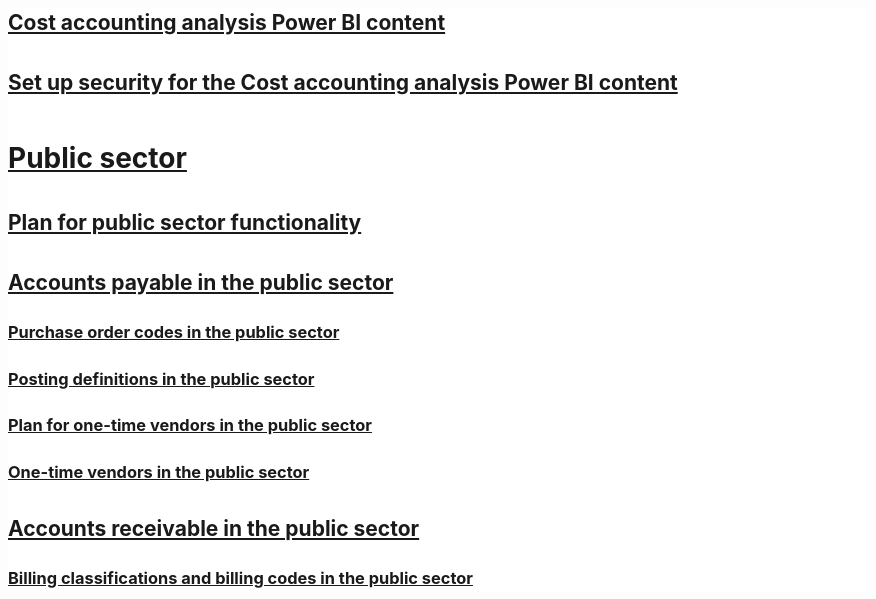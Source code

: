 ## <a name="cost-accounting-analysis-power-bi-contentdynamics365operationsdev-itproanalyticscost-accounting-analysis-content-packtocdynamics365operationsfinancialstocjson"></a>[Cost accounting analysis Power BI content](/dynamics365/operations/dev-itpro/analytics/cost-accounting-analysis-content-pack?toc=/dynamics365/operations/financials/toc.json)
## <a name="set-up-security-for-the-cost-accounting-analysis-power-bi-contentdynamics365operationsdev-itproanalyticssetup-security-cost-accounting-content-packtocdynamics365operationsfinancialstocjson"></a>[Set up security for the Cost accounting analysis Power BI content](/dynamics365/operations/dev-itpro/analytics/setup-security-cost-accounting-content-pack?toc=/dynamics365/operations/financials/toc.json)
# <a name="public-sectorpublic-sectorpublic-sector-functionalitymd"></a>[Public sector](public-sector/public-sector-functionality.md)
## <a name="plan-for-public-sector-functionalitypublic-sectorplan-public-sector-functionalitymd"></a>[Plan for public sector functionality](public-sector/plan-public-sector-functionality.md)
## <a name="accounts-payable-in-the-public-sectorpublic-sectoraccounts-payable-public-sectormd"></a>[Accounts payable in the public sector](public-sector/accounts-payable-public-sector.md)
### <a name="purchase-order-codes-in-the-public-sectorpublic-sectorpurchase-order-codes-public-sectormd"></a>[Purchase order codes in the public sector](public-sector/purchase-order-codes-public-sector.md)
### <a name="posting-definitions-in-the-public-sectorpublic-sectorposting-definitions-public-sectormd"></a>[Posting definitions in the public sector](public-sector/posting-definitions-public-sector.md)
### <a name="plan-for-one-time-vendors-in-the-public-sectorpublic-sectorplan-one-time-vendors-public-sectormd"></a>[Plan for one-time vendors in the public sector](public-sector/plan-one-time-vendors-public-sector.md)
### <a name="one-time-vendors-in-the-public-sectorpublic-sectorone-time-vendors-public-sectormd"></a>[One-time vendors in the public sector](public-sector/one-time-vendors-public-sector.md)
## <a name="accounts-receivable-in-the-public-sectorpublic-sectoraccounts-receivable-public-sectormd"></a>[Accounts receivable in the public sector](public-sector/accounts-receivable-public-sector.md)
### <a name="billing-classifications-and-billing-codes-in-the-public-sectorpublic-sectorbilling-classifications-billing-codes-public-sectormd"></a>[Billing classifications and billing codes in the public sector](public-sector/billing-classifications-billing-codes-public-sector.md)
